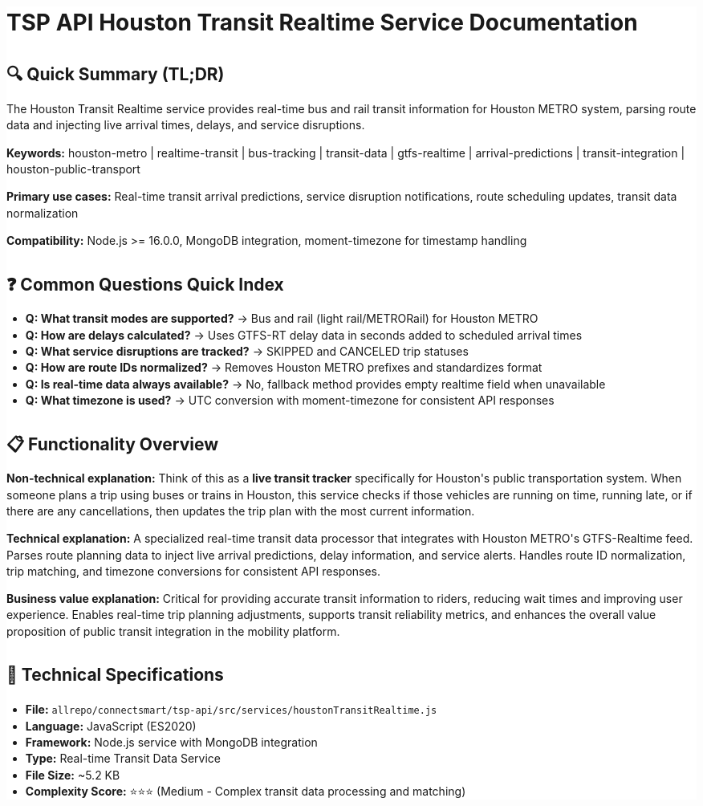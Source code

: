 # TSP API Houston Transit Realtime Service Documentation

## 🔍 Quick Summary (TL;DR)
The Houston Transit Realtime service provides real-time bus and rail transit information for Houston METRO system, parsing route data and injecting live arrival times, delays, and service disruptions.

**Keywords:** houston-metro | realtime-transit | bus-tracking | transit-data | gtfs-realtime | arrival-predictions | transit-integration | houston-public-transport

**Primary use cases:** Real-time transit arrival predictions, service disruption notifications, route scheduling updates, transit data normalization

**Compatibility:** Node.js >= 16.0.0, MongoDB integration, moment-timezone for timestamp handling

## ❓ Common Questions Quick Index
- **Q: What transit modes are supported?** → Bus and rail (light rail/METRORail) for Houston METRO
- **Q: How are delays calculated?** → Uses GTFS-RT delay data in seconds added to scheduled arrival times
- **Q: What service disruptions are tracked?** → SKIPPED and CANCELED trip statuses
- **Q: How are route IDs normalized?** → Removes Houston METRO prefixes and standardizes format
- **Q: Is real-time data always available?** → No, fallback method provides empty realtime field when unavailable
- **Q: What timezone is used?** → UTC conversion with moment-timezone for consistent API responses

## 📋 Functionality Overview

**Non-technical explanation:** 
Think of this as a **live transit tracker** specifically for Houston's public transportation system. When someone plans a trip using buses or trains in Houston, this service checks if those vehicles are running on time, running late, or if there are any cancellations, then updates the trip plan with the most current information.

**Technical explanation:** 
A specialized real-time transit data processor that integrates with Houston METRO's GTFS-Realtime feed. Parses route planning data to inject live arrival predictions, delay information, and service alerts. Handles route ID normalization, trip matching, and timezone conversions for consistent API responses.

**Business value explanation:**
Critical for providing accurate transit information to riders, reducing wait times and improving user experience. Enables real-time trip planning adjustments, supports transit reliability metrics, and enhances the overall value proposition of public transit integration in the mobility platform.

## 🔧 Technical Specifications

- **File:** `allrepo/connectsmart/tsp-api/src/services/houstonTransitRealtime.js`
- **Language:** JavaScript (ES2020)
- **Framework:** Node.js service with MongoDB integration
- **Type:** Real-time Transit Data Service
- **File Size:** ~5.2 KB
- **Complexity Score:** ⭐⭐⭐ (Medium - Complex transit data processing and matching)
